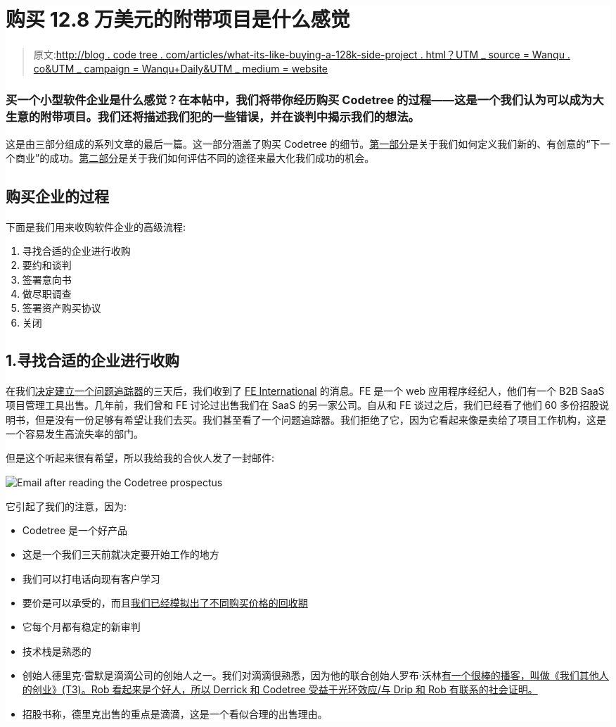 # 购买 12.8 万美元的附带项目是什么感觉

> 原文:[http://blog . code tree . com/articles/what-its-like-buying-a-128k-side-project . html？UTM _ source = Wanqu . co&UTM _ campaign = Wanqu+Daily&UTM _ medium = website](http://blog.codetree.com/articles/what-its-like-buying-a-128k-side-project.html?utm_source=wanqu.co&utm_campaign=Wanqu+Daily&utm_medium=website)

### 买一个小型软件企业是什么感觉？在本帖中，我们将带你经历购买 Codetree 的过程——这是一个我们认为可以成为大生意的附带项目。我们还将描述我们犯的一些错误，并在谈判中揭示我们的想法。

这是由三部分组成的系列文章的最后一篇。这一部分涵盖了购买 Codetree 的细节。[第一部分](https://blog.codetree.com/articles/how-to-avoid-building-a-company-youll-hate.html)是关于我们如何定义我们新的、有创意的“下一个商业”的成功。[第二部分](https://blog.codetree.com/articles/a-framework-for-picking-and-funding-your-business-idea.html)是关于我们如何评估不同的途径来最大化我们成功的机会。

## 购买企业的过程

下面是我们用来收购软件企业的高级流程:

1.  寻找合适的企业进行收购
2.  要约和谈判
3.  签署意向书
4.  做尽职调查
5.  签署资产购买协议
6.  关闭

## 1.寻找合适的企业进行收购

在我们[决定建立一个问题追踪器](https://blog.codetree.com/articles/a-framework-for-picking-and-funding-your-business-idea.html)的三天后，我们收到了 [FE International](http://feinternational.com/) 的消息。FE 是一个 web 应用程序经纪人，他们有一个 B2B SaaS 项目管理工具出售。几年前，我们曾和 FE 讨论过出售我们在 SaaS 的另一家公司。自从和 FE 谈过之后，我们已经看了他们 60 多份招股说明书，但是没有一份足够有希望让我们去买。我们甚至看了一个问题追踪器。我们拒绝了它，因为它看起来像是卖给了项目工作机构，这是一个容易发生高流失率的部门。

但是这个听起来很有希望，所以我给我的合伙人发了一封邮件:

![Email after reading the Codetree prospectus](../Images/7653702fc8c0ae66cc3a720ed60a29dc.png)

它引起了我们的注意，因为:

*   Codetree 是一个好产品

*   这是一个我们三天前就决定要开始工作的地方

*   我们可以打电话向现有客户学习

*   要价是可以承受的，而且[我们已经模拟出了不同购买价格的回收期](https://docs.google.com/spreadsheets/d/1b_ga3taov6lbE-M2zRJM8N13ieBTjicFOkrL4kvazyk/edit#gid=0)

*   它每个月都有稳定的新审判

*   技术栈是熟悉的

*   创始人德里克·雷默是滴滴公司的创始人之一。我们对滴滴很熟悉，因为他的联合创始人罗布·沃林[有一个很棒的播客，叫做《我们其他人的创业》(T3)。Rob 看起来是个好人，所以 Derrick 和 Codetree 受益于光环效应/与 Drip 和 Rob 有联系的社会证明。](http://www.startupsfortherestofus.com/)

*   招股书称，德里克出售的重点是滴滴，这是一个看似合理的出售理由。
